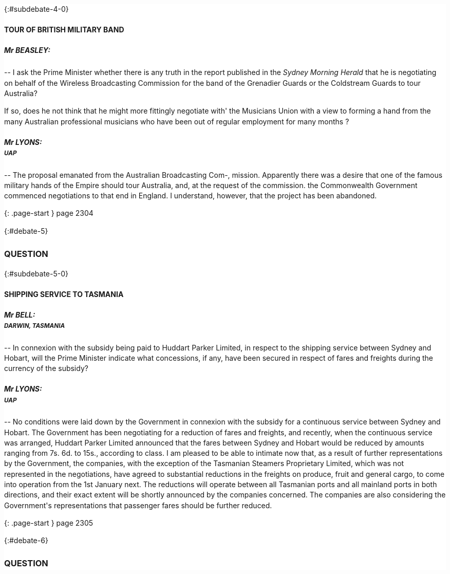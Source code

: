 {:#subdebate-4-0}
#### TOUR OF BRITISH MILITARY BAND

##### Mr BEASLEY:

-- I ask the Prime Minister whether there is any truth in the report published in the  *Sydney Morning Herald*  that he is negotiating on behalf of the Wireless Broadcasting Commission for the band of the Grenadier Guards or the Coldstream Guards to tour Australia? 

If so, does he not think that he might more fittingly negotiate with' the Musicians Union with a view to forming a hand from the many Australian professional musicians who have been out of regular employment for many months ? 

##### Mr LYONS:<br><small class="text-muted">UAP</small>

-- The proposal emanated from the Australian Broadcasting Com-, mission. Apparently there was a desire that one of the famous military hands of the Empire should tour Australia, and, at the request of the commission. the Commonwealth Government commenced negotiations to that end in England. I understand, however, that the project has been abandoned. 

{: .page-start }
page 2304

{:#debate-5}
### QUESTION

{:#subdebate-5-0}
#### SHIPPING SERVICE TO TASMANIA

##### Mr BELL:<br><small class="text-muted">DARWIN, TASMANIA</small>

-- In connexion with the subsidy being paid to Huddart Parker Limited, in respect to the shipping service between Sydney and Hobart, will the Prime Minister indicate what concessions, if any, have been secured in respect of fares and freights during the currency of the subsidy? 

##### Mr LYONS:<br><small class="text-muted">UAP</small>

-- No conditions were laid down by the Government in connexion with the subsidy for a continuous service between Sydney and Hobart. The Government has been negotiating for a reduction of fares and freights, and recently, when the continuous service was arranged, Huddart Parker Limited announced that the fares between Sydney and Hobart would be reduced by amounts ranging from 7s. 6d. to 15s., according to class. I am pleased to be able to intimate now that, as a result of further representations by the Government, the companies, with the exception of the Tasmanian Steamers Proprietary Limited, which was not represented in the negotiations, have agreed to substantial reductions in the freights on produce, fruit and general cargo, to come into operation from the 1st January next. The reductions will operate between all Tasmanian ports and all mainland ports in both directions, and their exact extent will be shortly announced by the companies concerned. The companies are also considering the Government's representations that passenger fares should be further reduced. 

{: .page-start }
page 2305

{:#debate-6}
### QUESTION
